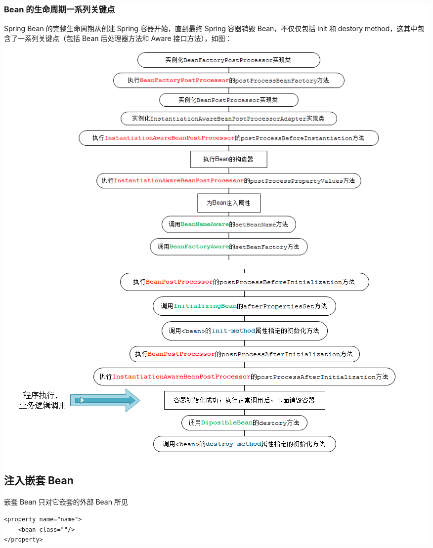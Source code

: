 ### Bean 的生命周期一系列关键点
Spring Bean 的完整生命周期从创建 Spring 容器开始，直到最终 Spring 容器销毁 Bean，不仅仅包括 init 和 destory method，这其中包含了一系列关键点（包括 Bean 后处理器方法和 Aware 接口方法），如图：

![Spring Bean的完整生命周期1](/images/spring_2.png)

![Spring Bean的完整生命周期2](/images/spring_3.png)

## 注入嵌套 Bean
嵌套 Bean 只对它嵌套的外部 Bean 所见
```
<property name="name">
    <bean class=""/>
</property>
```
